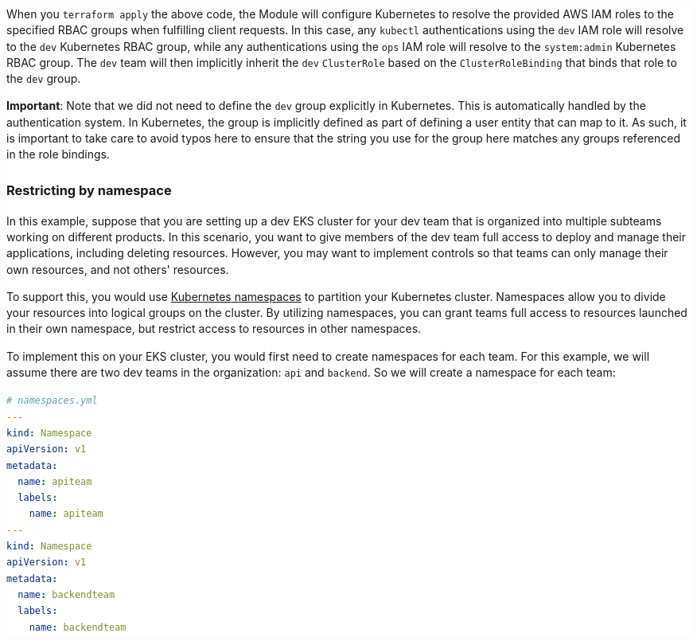 When you `terraform apply` the above code, the Module will configure Kubernetes to resolve the provided AWS IAM roles to
the specified RBAC groups when fulfilling client requests. In this case, any `kubectl` authentications using the `dev`
IAM role will resolve to the `dev` Kubernetes RBAC group, while any authentications using the `ops` IAM role will resolve
to the `system:admin` Kubernetes RBAC group. The `dev` team will then implicitly inherit the `dev` `ClusterRole` based
on the `ClusterRoleBinding` that binds that role to the `dev` group.

**Important**: Note that we did not need to define the `dev` group explicitly in Kubernetes. This is automatically
handled by the authentication system. In Kubernetes, the group is implicitly defined as part of defining a user entity
that can map to it. As such, it is important to take care to avoid typos here to ensure that the string you use for the
group here matches any groups referenced in the role bindings.


### Restricting by namespace

In this example, suppose that you are setting up a dev EKS cluster for your dev team that is organized into multiple
subteams working on different products. In this scenario, you want to give members of the dev team full access to deploy
and manage their applications, including deleting resources. However, you may want to implement controls so that teams
can only manage their own resources, and not others' resources.

To support this, you would use [Kubernetes
namespaces](https://kubernetes.io/docs/concepts/overview/working-with-objects/namespaces/) to partition your Kubernetes
cluster. Namespaces allow you to divide your resources into logical groups on the cluster. By utilizing namespaces, you
can grant teams full access to resources launched in their own namespace, but restrict access to resources in other
namespaces.

To implement this on your EKS cluster, you would first need to create namespaces for each team. For this example, we
will assume there are two dev teams in the organization: `api` and `backend`. So we will create a namespace for each
team:

```yaml
# namespaces.yml
---
kind: Namespace
apiVersion: v1
metadata:
  name: apiteam
  labels:
    name: apiteam
---
kind: Namespace
apiVersion: v1
metadata:
  name: backendteam
  labels:
    name: backendteam
```
